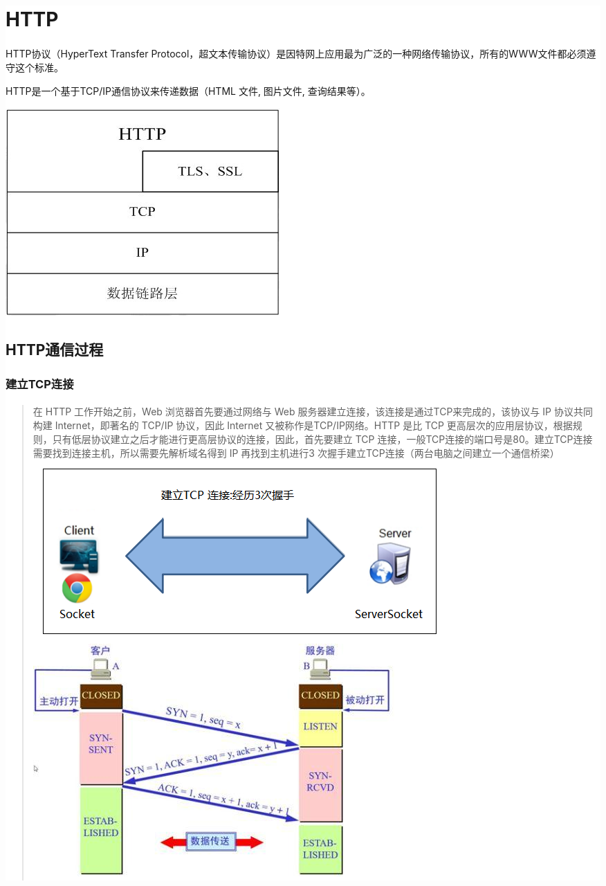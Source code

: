 # HTTP

HTTP协议（HyperText Transfer Protocol，超文本传输协议）是因特网上应用最为广泛的一种网络传输协议，所有的WWW文件都必须遵守这个标准。

HTTP是一个基于TCP/IP通信协议来传递数据（HTML 文件, 图片文件, 查询结果等）。

![o_http协议学习-11.jpg](img/o_http协议学习-11.jpg)

## HTTP通信过程
### 建立TCP连接
> 在 HTTP 工作开始之前，Web 浏览器首先要通过网络与 Web 服务器建立连接，该连接是通过TCP来完成的，该协议与 IP 协议共同构建 Internet，即著名的 TCP/IP 协议，因此 Internet 又被称作是TCP/IP网络。HTTP 是比 TCP 更高层次的应用层协议，根据规则，只有低层协议建立之后才能进行更高层协议的连接，因此，首先要建立 TCP 连接，一般TCP连接的端口号是80。建立TCP连接需要找到连接主机，所以需要先解析域名得到 IP 再找到主机进行3 次握手建立TCP连接（两台电脑之间建立一个通信桥梁）
    ![tcp1](img/Tcp1.png)
    ![sanciwoshou](img/sanciwoshou.jpeg)